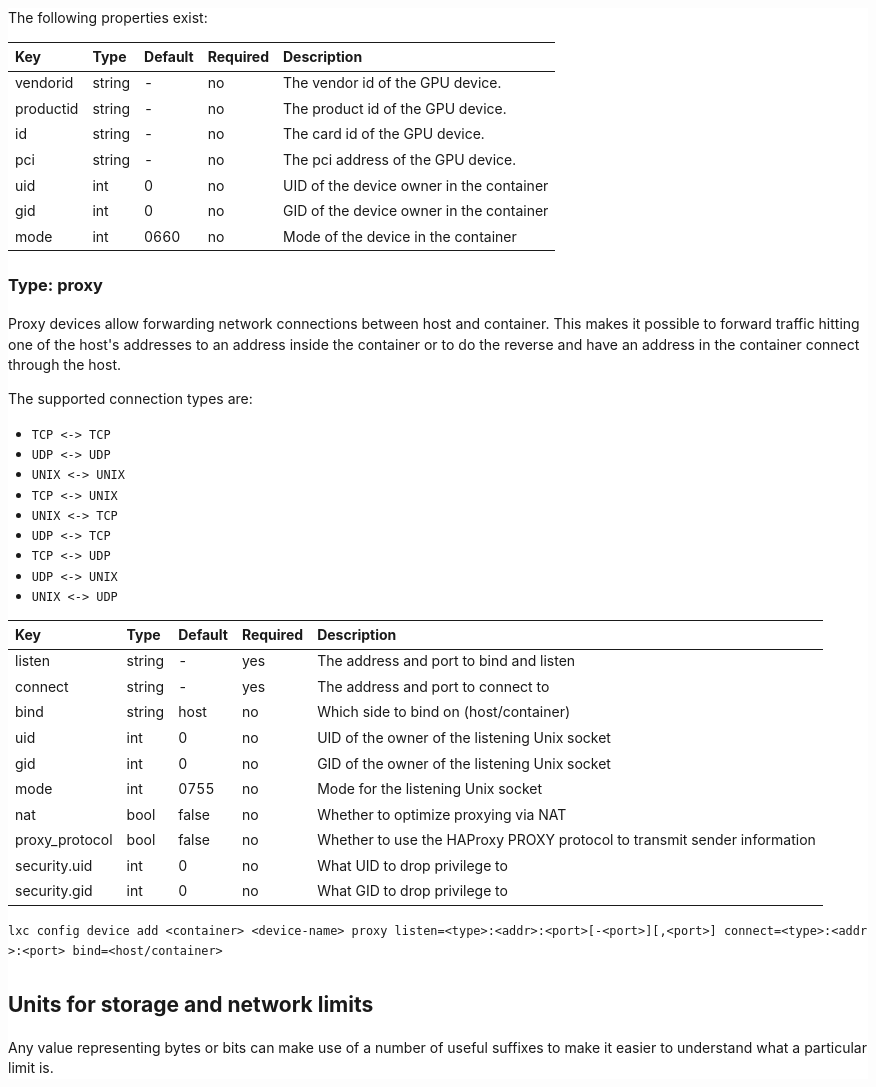 The following properties exist:

Key         | Type      | Default           | Required  | Description
:--         | :--       | :--               | :--       | :--
vendorid    | string    | -                 | no        | The vendor id of the GPU device.
productid   | string    | -                 | no        | The product id of the GPU device.
id          | string    | -                 | no        | The card id of the GPU device.
pci         | string    | -                 | no        | The pci address of the GPU device.
uid         | int       | 0                 | no        | UID of the device owner in the container
gid         | int       | 0                 | no        | GID of the device owner in the container
mode        | int       | 0660              | no        | Mode of the device in the container

### Type: proxy
Proxy devices allow forwarding network connections between host and container.
This makes it possible to forward traffic hitting one of the host's
addresses to an address inside the container or to do the reverse and
have an address in the container connect through the host.

The supported connection types are:
* `TCP <-> TCP`
* `UDP <-> UDP`
* `UNIX <-> UNIX`
* `TCP <-> UNIX`
* `UNIX <-> TCP`
* `UDP <-> TCP`
* `TCP <-> UDP`
* `UDP <-> UNIX`
* `UNIX <-> UDP`

Key             | Type      | Default           | Required  | Description
:--             | :--       | :--               | :--       | :--
listen          | string    | -                 | yes       | The address and port to bind and listen
connect         | string    | -                 | yes       | The address and port to connect to
bind            | string    | host              | no        | Which side to bind on (host/container)
uid             | int       | 0                 | no        | UID of the owner of the listening Unix socket
gid             | int       | 0                 | no        | GID of the owner of the listening Unix socket
mode            | int       | 0755              | no        | Mode for the listening Unix socket
nat             | bool      | false             | no        | Whether to optimize proxying via NAT
proxy\_protocol | bool      | false             | no        | Whether to use the HAProxy PROXY protocol to transmit sender information
security.uid    | int       | 0                 | no        | What UID to drop privilege to
security.gid    | int       | 0                 | no        | What GID to drop privilege to

```
lxc config device add <container> <device-name> proxy listen=<type>:<addr>:<port>[-<port>][,<port>] connect=<type>:<addr>:<port> bind=<host/container>
```

## Units for storage and network limits
Any value representing bytes or bits can make use of a number of useful
suffixes to make it easier to understand what a particular limit is.
